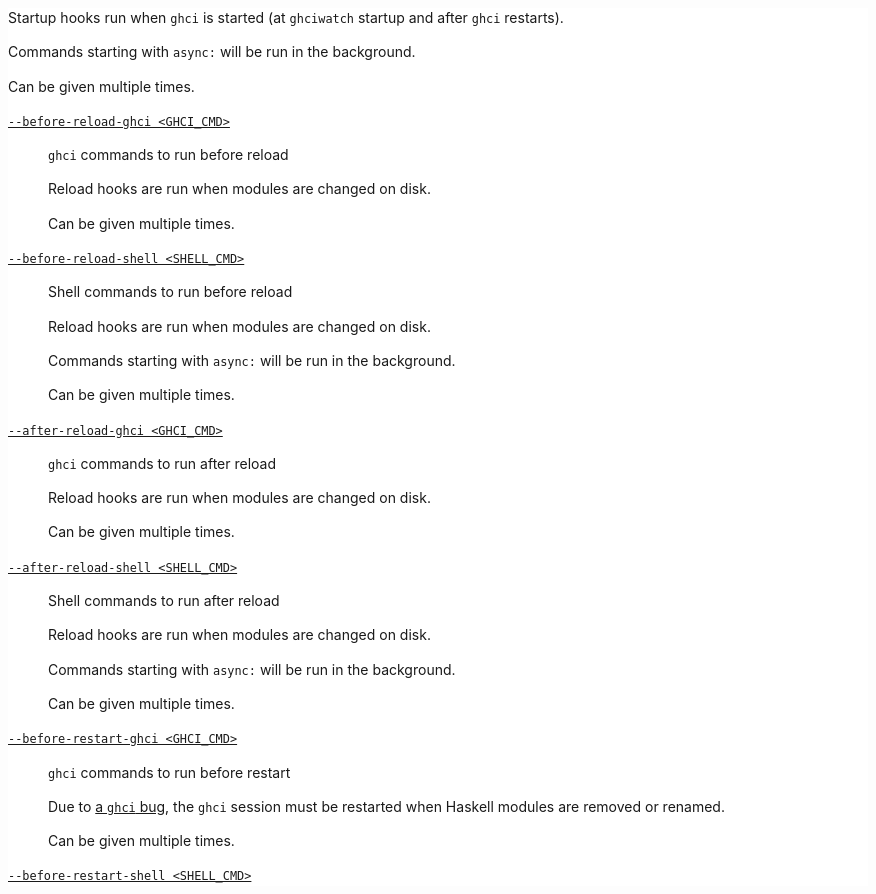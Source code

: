 Startup hooks run when `ghci` is started (at `ghciwatch` startup and after `ghci` restarts).

Commands starting with `async:` will be run in the background.

Can be given multiple times.

</dd>
<dt><a id="--before-reload-ghci" href="#--before-reload-ghci"><code>--before-reload-ghci &lt;GHCI_CMD&gt;</code></a></dt><dd>

`ghci` commands to run before reload

Reload hooks are run when modules are changed on disk.

Can be given multiple times.

</dd>
<dt><a id="--before-reload-shell" href="#--before-reload-shell"><code>--before-reload-shell &lt;SHELL_CMD&gt;</code></a></dt><dd>

Shell commands to run before reload

Reload hooks are run when modules are changed on disk.

Commands starting with `async:` will be run in the background.

Can be given multiple times.

</dd>
<dt><a id="--after-reload-ghci" href="#--after-reload-ghci"><code>--after-reload-ghci &lt;GHCI_CMD&gt;</code></a></dt><dd>

`ghci` commands to run after reload

Reload hooks are run when modules are changed on disk.

Can be given multiple times.

</dd>
<dt><a id="--after-reload-shell" href="#--after-reload-shell"><code>--after-reload-shell &lt;SHELL_CMD&gt;</code></a></dt><dd>

Shell commands to run after reload

Reload hooks are run when modules are changed on disk.

Commands starting with `async:` will be run in the background.

Can be given multiple times.

</dd>
<dt><a id="--before-restart-ghci" href="#--before-restart-ghci"><code>--before-restart-ghci &lt;GHCI_CMD&gt;</code></a></dt><dd>

`ghci` commands to run before restart

Due to [a `ghci` bug][1], the `ghci` session must be restarted when Haskell modules
are removed or renamed.

[1]: https://gitlab.haskell.org/ghc/ghc/-/issues/11596

Can be given multiple times.

</dd>
<dt><a id="--before-restart-shell" href="#--before-restart-shell"><code>--before-restart-shell &lt;SHELL_CMD&gt;</code></a></dt><dd>


[1]: https://docs.rs/tracing-subscriber/latest/tracing_subscriber/filter/struct.EnvFilter.html
